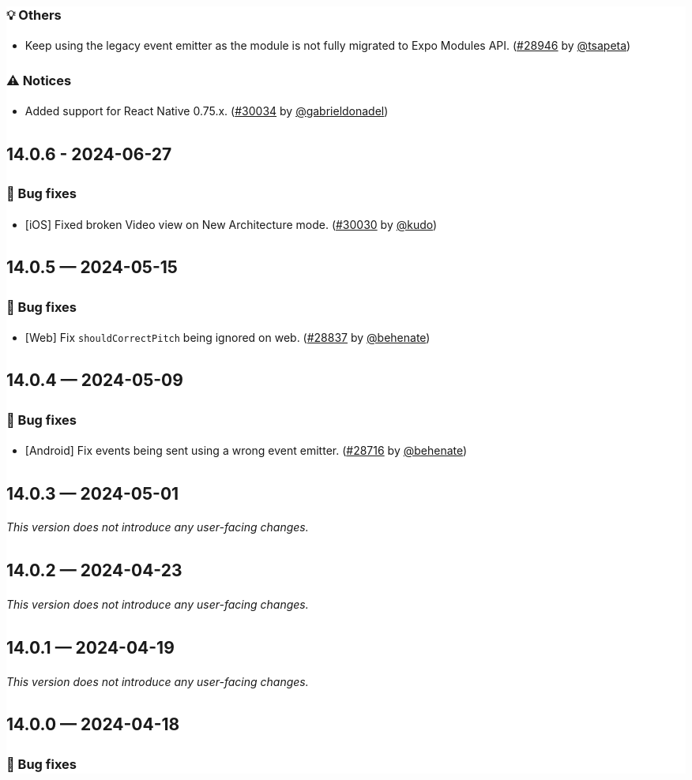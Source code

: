 ### 💡 Others

- Keep using the legacy event emitter as the module is not fully migrated to Expo Modules
  API. ([#28946](https://github.com/expo/expo/pull/28946) by [@tsapeta](https://github.com/tsapeta))

### ⚠️ Notices

- Added support for React Native 0.75.x. ([#30034](https://github.com/expo/expo/pull/30034)
  by [@gabrieldonadel](https://github.com/gabrieldonadel))

## 14.0.6 - 2024-06-27

### 🐛 Bug fixes

- [iOS] Fixed broken Video view on New Architecture
  mode. ([#30030](https://github.com/expo/expo/pull/30030) by [@kudo](https://github.com/kudo))

## 14.0.5 — 2024-05-15

### 🐛 Bug fixes

- [Web] Fix `shouldCorrectPitch` being ignored on
  web. ([#28837](https://github.com/expo/expo/pull/28837)
  by [@behenate](https://github.com/behenate))

## 14.0.4 — 2024-05-09

### 🐛 Bug fixes

- [Android] Fix events being sent using a wrong event
  emitter. ([#28716](https://github.com/expo/expo/pull/28716)
  by [@behenate](https://github.com/behenate))

## 14.0.3 — 2024-05-01

_This version does not introduce any user-facing changes._

## 14.0.2 — 2024-04-23

_This version does not introduce any user-facing changes._

## 14.0.1 — 2024-04-19

_This version does not introduce any user-facing changes._

## 14.0.0 — 2024-04-18

### 🐛 Bug fixes
